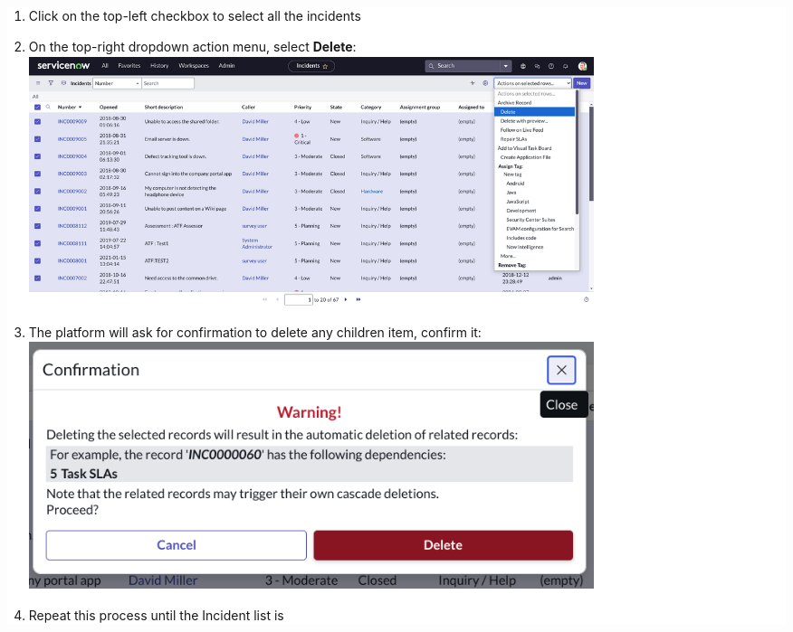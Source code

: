 1.  Click on the top-left checkbox to select all the incidents

2.  On the top-right dropdown action menu, select
    **Delete**:<img src="./media/image60.png" style="width:6.5in;height:2.875in" />

3.  The platform will ask for confirmation to delete any children item,
    confirm
    it:<img src="./media/image46.png" style="width:6.5in;height:2.84722in" />

4.  Repeat this process until the Incident list is